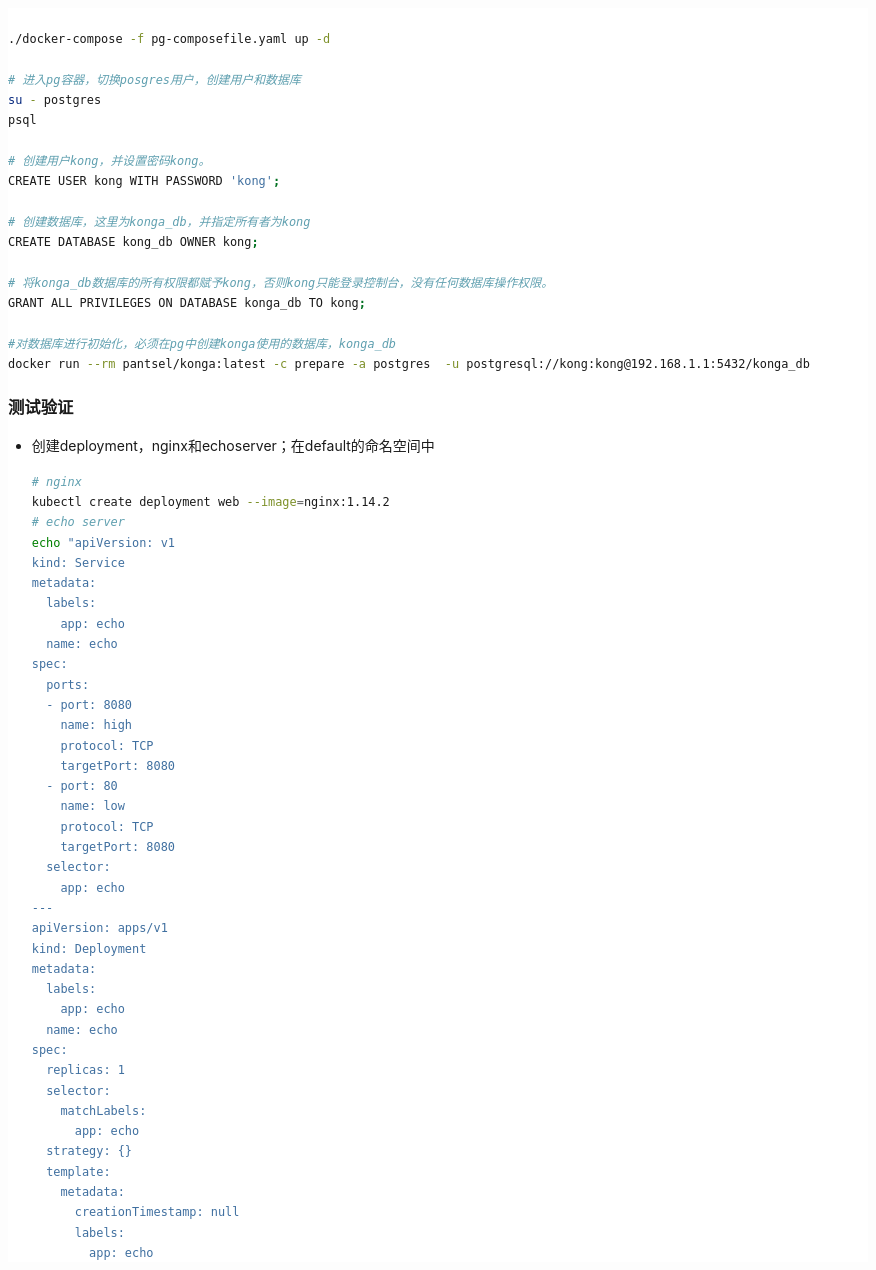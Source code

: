   ```bash

  ./docker-compose -f pg-composefile.yaml up -d

  # 进入pg容器，切换posgres用户，创建用户和数据库
  su - postgres
  psql

  # 创建用户kong，并设置密码kong。
  CREATE USER kong WITH PASSWORD 'kong';

  # 创建数据库，这里为konga_db，并指定所有者为kong
  CREATE DATABASE kong_db OWNER kong;

  # 将konga_db数据库的所有权限都赋予kong，否则kong只能登录控制台，没有任何数据库操作权限。
  GRANT ALL PRIVILEGES ON DATABASE konga_db TO kong;

  #对数据库进行初始化，必须在pg中创建konga使用的数据库，konga_db
  docker run --rm pantsel/konga:latest -c prepare -a postgres  -u postgresql://kong:kong@192.168.1.1:5432/konga_db
  ```
### 测试验证
- 创建deployment，nginx和echoserver；在default的命名空间中
  ```bash
  # nginx
  kubectl create deployment web --image=nginx:1.14.2
  # echo server
  echo "apiVersion: v1
  kind: Service
  metadata:
    labels:
      app: echo
    name: echo
  spec:
    ports:
    - port: 8080
      name: high
      protocol: TCP
      targetPort: 8080
    - port: 80
      name: low
      protocol: TCP
      targetPort: 8080
    selector:
      app: echo
  ---
  apiVersion: apps/v1
  kind: Deployment
  metadata:
    labels:
      app: echo
    name: echo
  spec:
    replicas: 1
    selector:
      matchLabels:
        app: echo
    strategy: {}
    template:
      metadata:
        creationTimestamp: null
        labels:
          app: echo
  ```